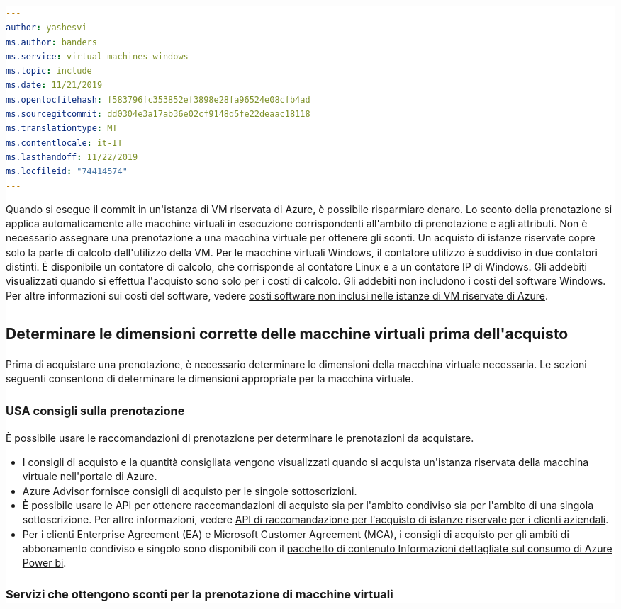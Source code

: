 ```yaml
---
author: yashesvi
ms.author: banders
ms.service: virtual-machines-windows
ms.topic: include
ms.date: 11/21/2019
ms.openlocfilehash: f583796fc353852ef3898e28fa96524e08cfb4ad
ms.sourcegitcommit: dd0304e3a17ab36e02cf9148d5fe22deaac18118
ms.translationtype: MT
ms.contentlocale: it-IT
ms.lasthandoff: 11/22/2019
ms.locfileid: "74414574"
---
```

Quando si esegue il commit in un'istanza di VM riservata di Azure, è possibile risparmiare denaro. Lo sconto della prenotazione si applica automaticamente alle macchine virtuali in esecuzione corrispondenti all'ambito di prenotazione e agli attributi. Non è necessario assegnare una prenotazione a una macchina virtuale per ottenere gli sconti. Un acquisto di istanze riservate copre solo la parte di calcolo dell'utilizzo della VM. Per le macchine virtuali Windows, il contatore utilizzo è suddiviso in due contatori distinti. È disponibile un contatore di calcolo, che corrisponde al contatore Linux e a un contatore IP di Windows. Gli addebiti visualizzati quando si effettua l'acquisto sono solo per i costi di calcolo. Gli addebiti non includono i costi del software Windows. Per altre informazioni sui costi del software, vedere [costi software non inclusi nelle istanze di VM riservate di Azure](../articles/billing/billing-reserved-instance-windows-software-costs.md).

## <a name="determine-the-right-vm-size-before-you-buy"></a>Determinare le dimensioni corrette delle macchine virtuali prima dell'acquisto

Prima di acquistare una prenotazione, è necessario determinare le dimensioni della macchina virtuale necessaria. Le sezioni seguenti consentono di determinare le dimensioni appropriate per la macchina virtuale.

### <a name="use-reservation-recommendations"></a>USA consigli sulla prenotazione

È possibile usare le raccomandazioni di prenotazione per determinare le prenotazioni da acquistare.

- I consigli di acquisto e la quantità consigliata vengono visualizzati quando si acquista un'istanza riservata della macchina virtuale nell'portale di Azure.
- Azure Advisor fornisce consigli di acquisto per le singole sottoscrizioni.  
- È possibile usare le API per ottenere raccomandazioni di acquisto sia per l'ambito condiviso sia per l'ambito di una singola sottoscrizione. Per altre informazioni, vedere [API di raccomandazione per l'acquisto di istanze riservate per i clienti aziendali](/rest/api/billing/enterprise/billing-enterprise-api-reserved-instance-recommendation).
- Per i clienti Enterprise Agreement (EA) e Microsoft Customer Agreement (MCA), i consigli di acquisto per gli ambiti di abbonamento condiviso e singolo sono disponibili con il [pacchetto di contenuto Informazioni dettagliate sul consumo di Azure Power bi](/power-bi/service-connect-to-azure-consumption-insights).

### <a name="services-that-get-vm-reservation-discounts"></a>Servizi che ottengono sconti per la prenotazione di macchine virtuali

